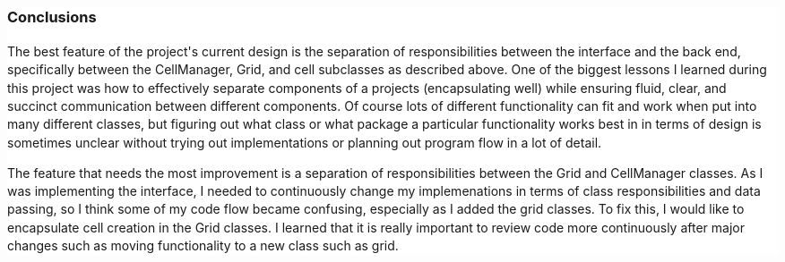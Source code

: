 ### Conclusions

The best feature of the project's current design is the separation of responsibilities between the interface and the back end, 
specifically between the CellManager, Grid, and cell subclasses as described above.  One of the biggest lessons I learned 
during this project was how to effectively separate components of a projects (encapsulating well) while ensuring fluid,
clear, and succinct communication between different components.  Of course lots of different functionality can fit and work
when put into many different classes, but figuring out what class or what package a particular functionality works best in
in terms of design is sometimes unclear without trying out implementations or planning out program flow in a lot of detail.

The feature that needs the most improvement is a separation of responsibilities between the Grid and CellManager classes.
As I was implementing the interface, I needed to continuously change my implemenations in terms of class responsibilities 
and data passing, so I think some of my code flow became confusing, especially as I added the grid classes.  To fix this, I would
like to encapsulate cell creation in the Grid classes.  I learned that it is really important to review code more continuously
after major changes such as moving functionality to a new class such as grid.







